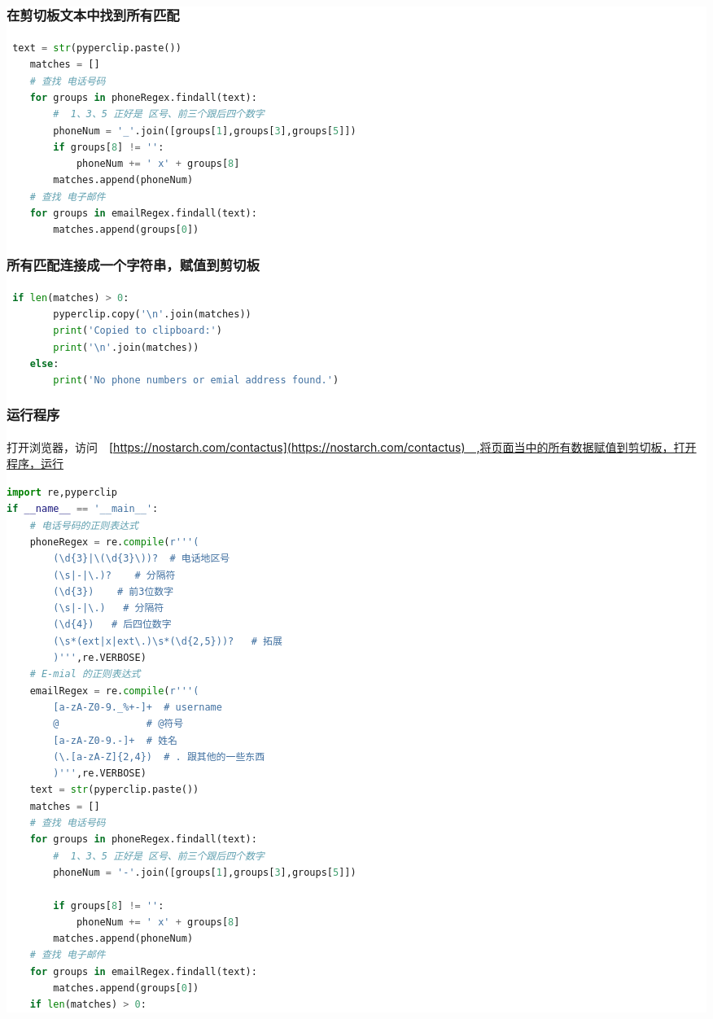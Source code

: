 ### 在剪切板文本中找到所有匹配

```python
 text = str(pyperclip.paste())
    matches = []
    # 查找 电话号码
    for groups in phoneRegex.findall(text):
        #  1、3、5 正好是 区号、前三个跟后四个数字
        phoneNum = '_'.join([groups[1],groups[3],groups[5]])
        if groups[8] != '':
            phoneNum += ' x' + groups[8]
        matches.append(phoneNum)
    # 查找 电子邮件
    for groups in emailRegex.findall(text):
        matches.append(groups[0])
```

### 所有匹配连接成一个字符串，赋值到剪切板

```python
 if len(matches) > 0:
        pyperclip.copy('\n'.join(matches))
        print('Copied to clipboard:')
        print('\n'.join(matches))
    else:
        print('No phone numbers or emial address found.')
```

### 运行程序

打开浏览器，访问　[https://nostarch.com/contactus](https://nostarch.com/contactus)　,将页面当中的所有数据赋值到剪切板，打开程序，运行

```python
import re,pyperclip
if __name__ == '__main__':
    # 电话号码的正则表达式
    phoneRegex = re.compile(r'''(
        (\d{3}|\(\d{3}\))?  # 电话地区号
        (\s|-|\.)?    # 分隔符
        (\d{3})    # 前3位数字
        (\s|-|\.)   # 分隔符
        (\d{4})   # 后四位数字
        (\s*(ext|x|ext\.)\s*(\d{2,5}))?   # 拓展
        )''',re.VERBOSE)
    # E-mial 的正则表达式
    emailRegex = re.compile(r'''(
        [a-zA-Z0-9._%+-]+  # username
        @               # @符号
        [a-zA-Z0-9.-]+  # 姓名
        (\.[a-zA-Z]{2,4})  # . 跟其他的一些东西
        )''',re.VERBOSE)
    text = str(pyperclip.paste())
    matches = []
    # 查找 电话号码
    for groups in phoneRegex.findall(text):
        #  1、3、5 正好是 区号、前三个跟后四个数字
        phoneNum = '-'.join([groups[1],groups[3],groups[5]])

        if groups[8] != '':
            phoneNum += ' x' + groups[8]
        matches.append(phoneNum)
    # 查找 电子邮件
    for groups in emailRegex.findall(text):
        matches.append(groups[0])
    if len(matches) > 0:
```